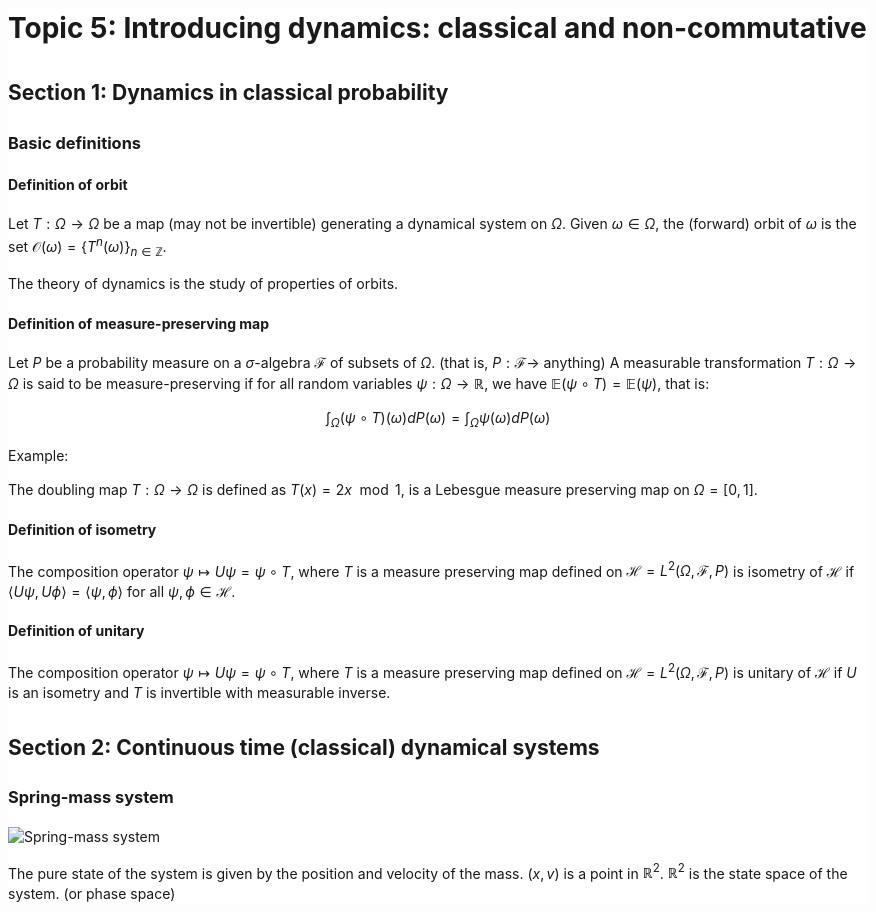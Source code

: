 # Topic 5: Introducing dynamics: classical and non-commutative

## Section 1: Dynamics in classical probability

### Basic definitions

#### Definition of orbit

Let $T:\Omega\to\Omega$ be a map (may not be invertible) generating a dynamical system on $\Omega$. Given $\omega\in \Omega$, the (forward) orbit of $\omega$ is the set $\mathscr{O}(\omega)=\{T^n(\omega)\}_{n\in\mathbb{Z}}$.

The theory of dynamics is the study of properties of orbits.

#### Definition of measure-preserving map

Let $P$ be a probability measure on a $\sigma$-algebra $\mathscr{F}$ of subsets of $\Omega$. (that is, $P:\mathscr{F}\to$ anything) A measurable transformation $T:\Omega\to\Omega$ is said to be measure-preserving if for all random variables $\psi:\Omega\to\mathbb{R}$, we have $\mathbb{E}(\psi\circ T)=\mathbb{E}(\psi)$, that is:

$$
\int_\Omega (\psi\circ T)(\omega)dP(\omega)=\int_\Omega \psi(\omega)dP(\omega)
$$

Example:

The doubling map $T:\Omega\to\Omega$ is defined as $T(x)=2x\mod 1$, is a Lebesgue measure preserving map on $\Omega=[0,1]$.

#### Definition of isometry

The composition operator $\psi\mapsto U\psi=\psi\circ T$, where $T$ is a measure preserving map defined on $\mathscr{H}=L^2(\Omega,\mathscr{F},P)$ is isometry of $\mathscr{H}$ if $\langle U\psi,U\phi\rangle=\langle\psi,\phi\rangle$ for all $\psi,\phi\in\mathscr{H}$.

#### Definition of unitary

The composition operator $\psi\mapsto U\psi=\psi\circ T$, where $T$ is a measure preserving map defined on $\mathscr{H}=L^2(\Omega,\mathscr{F},P)$ is unitary of $\mathscr{H}$ if $U$ is an isometry and $T$ is invertible with measurable inverse.

## Section 2: Continuous time (classical) dynamical systems

### Spring-mass system

![Spring-mass system](https://notenextra.trance-0.com/Math401/Spring-mass_system.png)

The pure state of the system is given by the position and velocity of the mass. $(x,v)$ is a point in $\mathbb{R}^2$. $\mathbb{R}^2$ is the state space of the system. (or phase space)
